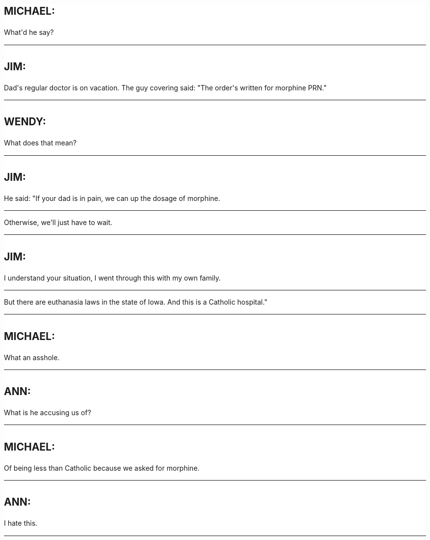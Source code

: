 
## MICHAEL:
What'd he say?

---

## JIM:
Dad's regular doctor is on vacation. The guy covering said: "The order's written for morphine PRN."

---

## WENDY:
What does that mean?

---

## JIM:
He said: "If your dad is in pain, we can up the dosage of morphine.

---

Otherwise, we'll just have to wait.

---

## JIM:
I understand your situation, I went through this with my own family.

---

But there are euthanasia laws in the state of Iowa. And this is a Catholic hospital."

---

## MICHAEL:
What an asshole.

---

## ANN:
What is he accusing us of?

---

## MICHAEL:
Of being less than Catholic because we asked for morphine.

---

## ANN:
I hate this.

---